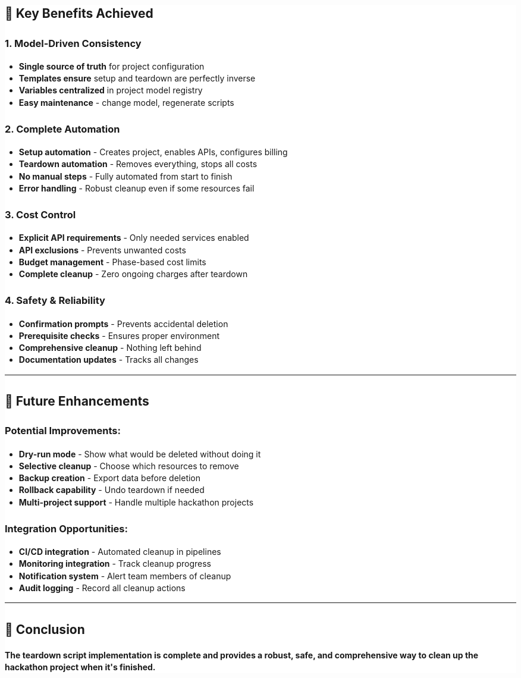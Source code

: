 
## 🎯 **Key Benefits Achieved**

### **1. Model-Driven Consistency**
- **Single source of truth** for project configuration
- **Templates ensure** setup and teardown are perfectly inverse
- **Variables centralized** in project model registry
- **Easy maintenance** - change model, regenerate scripts

### **2. Complete Automation**
- **Setup automation** - Creates project, enables APIs, configures billing
- **Teardown automation** - Removes everything, stops all costs
- **No manual steps** - Fully automated from start to finish
- **Error handling** - Robust cleanup even if some resources fail

### **3. Cost Control**
- **Explicit API requirements** - Only needed services enabled
- **API exclusions** - Prevents unwanted costs
- **Budget management** - Phase-based cost limits
- **Complete cleanup** - Zero ongoing charges after teardown

### **4. Safety & Reliability**
- **Confirmation prompts** - Prevents accidental deletion
- **Prerequisite checks** - Ensures proper environment
- **Comprehensive cleanup** - Nothing left behind
- **Documentation updates** - Tracks all changes

---

## 🔮 **Future Enhancements**

### **Potential Improvements:**
- **Dry-run mode** - Show what would be deleted without doing it
- **Selective cleanup** - Choose which resources to remove
- **Backup creation** - Export data before deletion
- **Rollback capability** - Undo teardown if needed
- **Multi-project support** - Handle multiple hackathon projects

### **Integration Opportunities:**
- **CI/CD integration** - Automated cleanup in pipelines
- **Monitoring integration** - Track cleanup progress
- **Notification system** - Alert team members of cleanup
- **Audit logging** - Record all cleanup actions

---

## 🏁 **Conclusion**

**The teardown script implementation is complete and provides a robust, safe, and comprehensive way to clean up the hackathon project when it's finished.**

